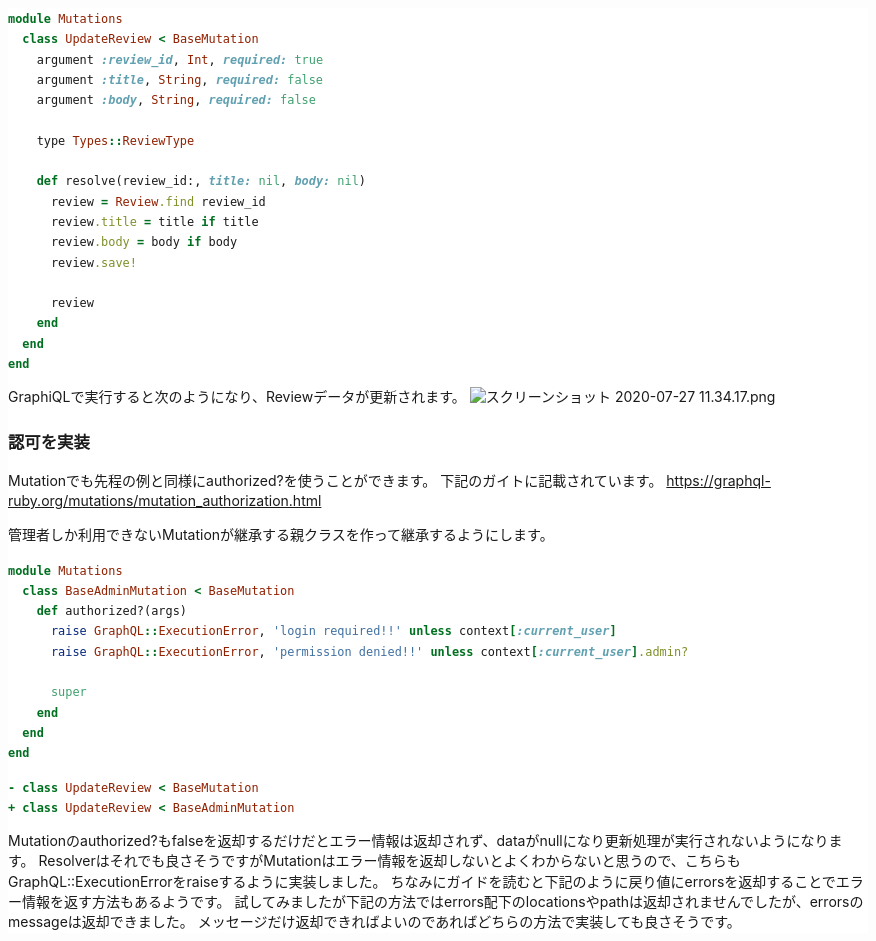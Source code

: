 ```ruby:app/graphql/mutations/update_review.rb
module Mutations
  class UpdateReview < BaseMutation
    argument :review_id, Int, required: true
    argument :title, String, required: false
    argument :body, String, required: false

    type Types::ReviewType

    def resolve(review_id:, title: nil, body: nil)
      review = Review.find review_id
      review.title = title if title
      review.body = body if body
      review.save!

      review
    end
  end
end
```

GraphiQLで実行すると次のようになり、Reviewデータが更新されます。
<img width="820" alt="スクリーンショット 2020-07-27 11.34.17.png" src="https://qiita-image-store.s3.ap-northeast-1.amazonaws.com/0/83424/6cf0d263-3773-02c0-d92c-ae3db4a46822.png">

### 認可を実装
Mutationでも先程の例と同様にauthorized?を使うことができます。
下記のガイトに記載されています。
https://graphql-ruby.org/mutations/mutation_authorization.html

管理者しか利用できないMutationが継承する親クラスを作って継承するようにします。

```ruby:app/graphql/mutations/base_admin_mutation.rb
module Mutations
  class BaseAdminMutation < BaseMutation
    def authorized?(args)
      raise GraphQL::ExecutionError, 'login required!!' unless context[:current_user]
      raise GraphQL::ExecutionError, 'permission denied!!' unless context[:current_user].admin?

      super
    end
  end
end
```

```diff:app/graphql/mutations/update_review.rb
- class UpdateReview < BaseMutation
+ class UpdateReview < BaseAdminMutation
```

Mutationのauthorized?もfalseを返却するだけだとエラー情報は返却されず、dataがnullになり更新処理が実行されないようになります。
Resolverはそれでも良さそうですがMutationはエラー情報を返却しないとよくわからないと思うので、こちらもGraphQL::ExecutionErrorをraiseするように実装しました。
ちなみにガイドを読むと下記のように戻り値にerrorsを返却することでエラー情報を返す方法もあるようです。
試してみましたが下記の方法ではerrors配下のlocationsやpathは返却されませんでしたが、errorsのmessageは返却できました。
メッセージだけ返却できればよいのであればどちらの方法で実装しても良さそうです。
